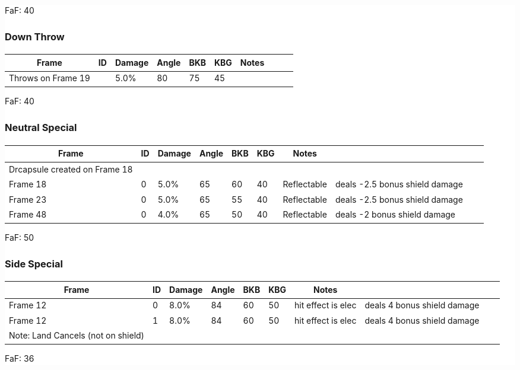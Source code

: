 
FaF: 40







### Down Throw
|Frame|ID|Damage|Angle|BKB|KBG|Notes| | | |
|-|-|-|-|-|-|-|-|-|-|
|Throws on Frame 19| | 5.0%| 80| 75| 45|


FaF: 40







### Neutral Special 
|Frame|ID|Damage|Angle|BKB|KBG|Notes| | | |
|-|-|-|-|-|-|-|-|-|-|
|Drcapsule created on Frame 18|
|Frame 18| 0| 5.0%| 65| 60| 40| Reflectable| deals -2.5 bonus shield damage|
|Frame 23| 0| 5.0%| 65| 55| 40| Reflectable| deals -2.5 bonus shield damage|
|Frame 48| 0| 4.0%| 65| 50| 40| Reflectable| deals -2 bonus shield damage|


FaF: 50







### Side Special 
|Frame|ID|Damage|Angle|BKB|KBG|Notes| | | |
|-|-|-|-|-|-|-|-|-|-|
|Frame 12| 0|  8.0%|  84|  60|  50| hit effect is elec| deals 4 bonus shield damage|
|Frame 12| 1|  8.0%|  84|  60|  50| hit effect is elec| deals 4 bonus shield damage|
|Note: Land Cancels (not on shield)|


FaF: 36




